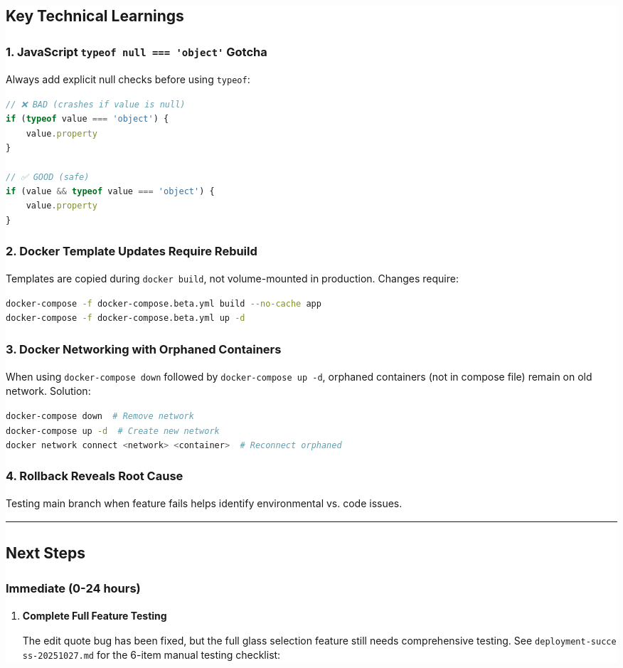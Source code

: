 
## Key Technical Learnings

### 1. JavaScript `typeof null === 'object'` Gotcha

Always add explicit null checks before using `typeof`:

```javascript
// ❌ BAD (crashes if value is null)
if (typeof value === 'object') {
    value.property
}

// ✅ GOOD (safe)
if (value && typeof value === 'object') {
    value.property
}
```

### 2. Docker Template Updates Require Rebuild

Templates are copied during `docker build`, not volume-mounted in production. Changes require:

```bash
docker-compose -f docker-compose.beta.yml build --no-cache app
docker-compose -f docker-compose.beta.yml up -d
```

### 3. Docker Networking with Orphaned Containers

When using `docker-compose down` followed by `docker-compose up -d`, orphaned containers (not in compose file) remain on old network. Solution:

```bash
docker-compose down  # Remove network
docker-compose up -d  # Create new network
docker network connect <network> <container>  # Reconnect orphaned
```

### 4. Rollback Reveals Root Cause

Testing main branch when feature fails helps identify environmental vs. code issues.

---

## Next Steps

### Immediate (0-24 hours)

1. **Complete Full Feature Testing**

   The edit quote bug has been fixed, but the full glass selection feature still needs comprehensive testing. See `deployment-success-20251027.md` for the 6-item manual testing checklist:
